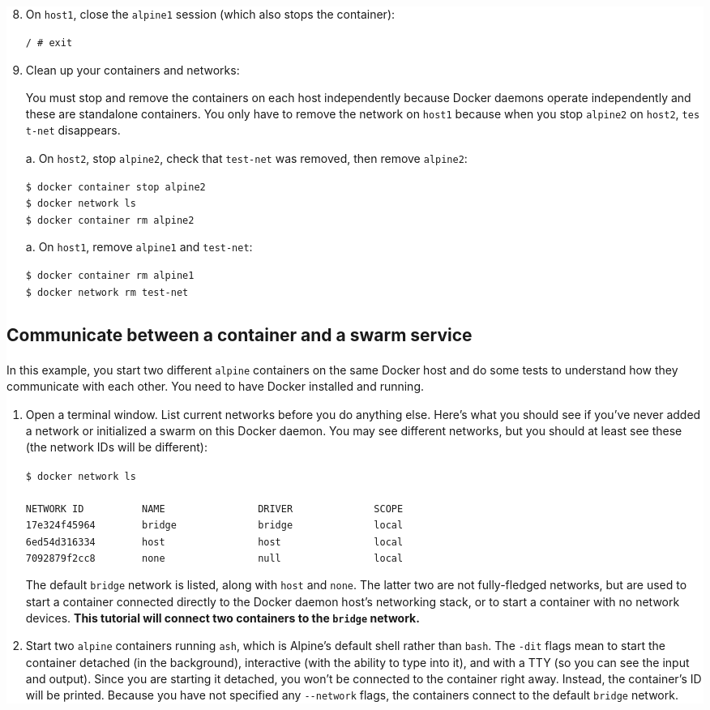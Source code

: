 8.  On `host1`, close the `alpine1` session (which also stops the container):
    
    ```
    / # exit
    ```
    
9.  Clean up your containers and networks:
    
    You must stop and remove the containers on each host independently because Docker daemons operate independently and these are standalone containers. You only have to remove the network on `host1` because when you stop `alpine2` on `host2`, `test-net` disappears.
    
    a. On `host2`, stop `alpine2`, check that `test-net` was removed, then remove `alpine2`:
    
    ```
    $ docker container stop alpine2
    $ docker network ls
    $ docker container rm alpine2
    ```
    
    a. On `host1`, remove `alpine1` and `test-net`:
    
    ```
    $ docker container rm alpine1
    $ docker network rm test-net
    ```
    

## Communicate between a container and a swarm service[](https://docs.docker.com/network/network-tutorial-overlay/#communicate-between-a-container-and-a-swarm-service)

In this example, you start two different `alpine` containers on the same Docker host and do some tests to understand how they communicate with each other. You need to have Docker installed and running.

1.  Open a terminal window. List current networks before you do anything else. Here’s what you should see if you’ve never added a network or initialized a swarm on this Docker daemon. You may see different networks, but you should at least see these (the network IDs will be different):
    
    ```
    $ docker network ls
    
    NETWORK ID          NAME                DRIVER              SCOPE
    17e324f45964        bridge              bridge              local
    6ed54d316334        host                host                local
    7092879f2cc8        none                null                local
    ```
    
    The default `bridge` network is listed, along with `host` and `none`. The latter two are not fully-fledged networks, but are used to start a container connected directly to the Docker daemon host’s networking stack, or to start a container with no network devices. **This tutorial will connect two containers to the `bridge` network.**
    
2.  Start two `alpine` containers running `ash`, which is Alpine’s default shell rather than `bash`. The `-dit` flags mean to start the container detached (in the background), interactive (with the ability to type into it), and with a TTY (so you can see the input and output). Since you are starting it detached, you won’t be connected to the container right away. Instead, the container’s ID will be printed. Because you have not specified any `--network` flags, the containers connect to the default `bridge` network.
    